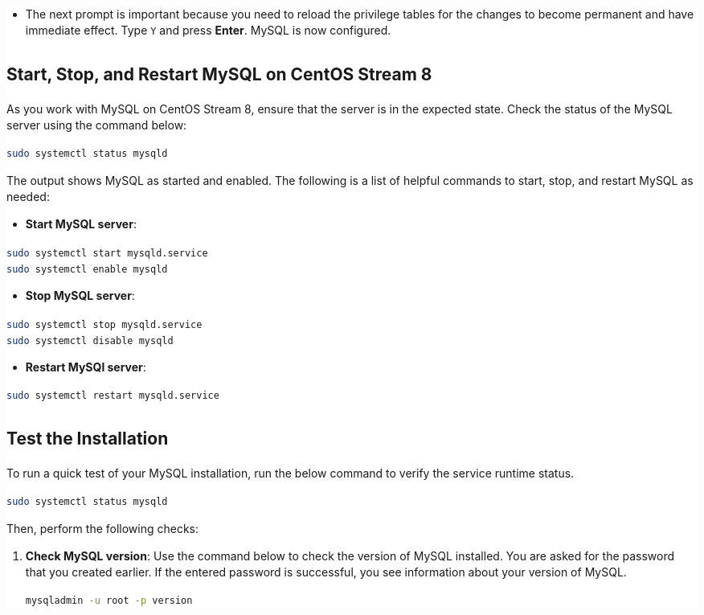    - The next prompt is important because you need to reload the privilege tables for the changes to become permanent and have immediate effect. Type `Y` and press **Enter**. MySQL is now configured.

## Start, Stop, and Restart MySQL on CentOS Stream 8

As you work with MySQL on CentOS Stream 8, ensure that the server is in the expected state. Check the status of the MySQL server using the command below:

```bash
sudo systemctl status mysqld
```



The output shows MySQL as started and enabled. The following is a list of helpful commands to start, stop, and restart MySQL as needed:

- **Start MySQL server**:

```bash
sudo systemctl start mysqld.service
sudo systemctl enable mysqld
```



- **Stop MySQL server**:

```bash
sudo systemctl stop mysqld.service
sudo systemctl disable mysqld
```



- **Restart MySQl server**:

```bash
sudo systemctl restart mysqld.service
```



## Test the Installation

To run a quick test of your MySQL installation, run the below command to verify the service runtime status.

```bash
sudo systemctl status mysqld
```



Then, perform the following checks:

1. **Check MySQL version**: Use the command below to check the version of MySQL installed. You are asked for the password that you created earlier. If the entered password is successful, you see information about your version of MySQL.

   ```bash
   mysqladmin -u root -p version
   ```
